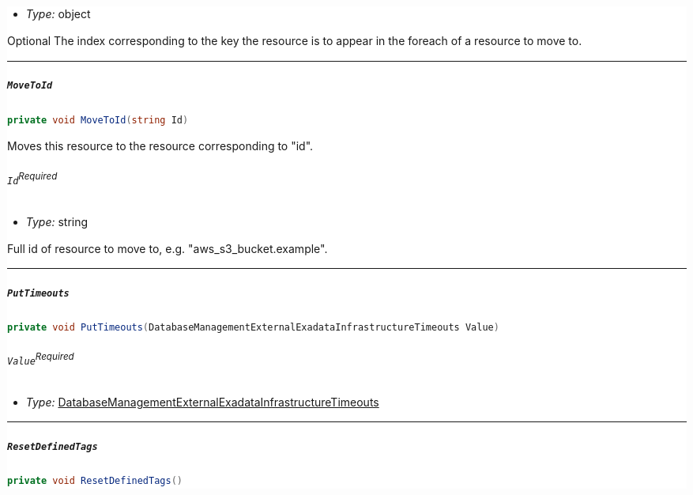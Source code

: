 - *Type:* object

Optional The index corresponding to the key the resource is to appear in the foreach of a resource to move to.

---

##### `MoveToId` <a name="MoveToId" id="rhizo-co-terraform-provider-oci.databaseManagementExternalExadataInfrastructure.DatabaseManagementExternalExadataInfrastructure.moveToId"></a>

```csharp
private void MoveToId(string Id)
```

Moves this resource to the resource corresponding to "id".

###### `Id`<sup>Required</sup> <a name="Id" id="rhizo-co-terraform-provider-oci.databaseManagementExternalExadataInfrastructure.DatabaseManagementExternalExadataInfrastructure.moveToId.parameter.id"></a>

- *Type:* string

Full id of resource to move to, e.g. "aws_s3_bucket.example".

---

##### `PutTimeouts` <a name="PutTimeouts" id="rhizo-co-terraform-provider-oci.databaseManagementExternalExadataInfrastructure.DatabaseManagementExternalExadataInfrastructure.putTimeouts"></a>

```csharp
private void PutTimeouts(DatabaseManagementExternalExadataInfrastructureTimeouts Value)
```

###### `Value`<sup>Required</sup> <a name="Value" id="rhizo-co-terraform-provider-oci.databaseManagementExternalExadataInfrastructure.DatabaseManagementExternalExadataInfrastructure.putTimeouts.parameter.value"></a>

- *Type:* <a href="#rhizo-co-terraform-provider-oci.databaseManagementExternalExadataInfrastructure.DatabaseManagementExternalExadataInfrastructureTimeouts">DatabaseManagementExternalExadataInfrastructureTimeouts</a>

---

##### `ResetDefinedTags` <a name="ResetDefinedTags" id="rhizo-co-terraform-provider-oci.databaseManagementExternalExadataInfrastructure.DatabaseManagementExternalExadataInfrastructure.resetDefinedTags"></a>

```csharp
private void ResetDefinedTags()
```
